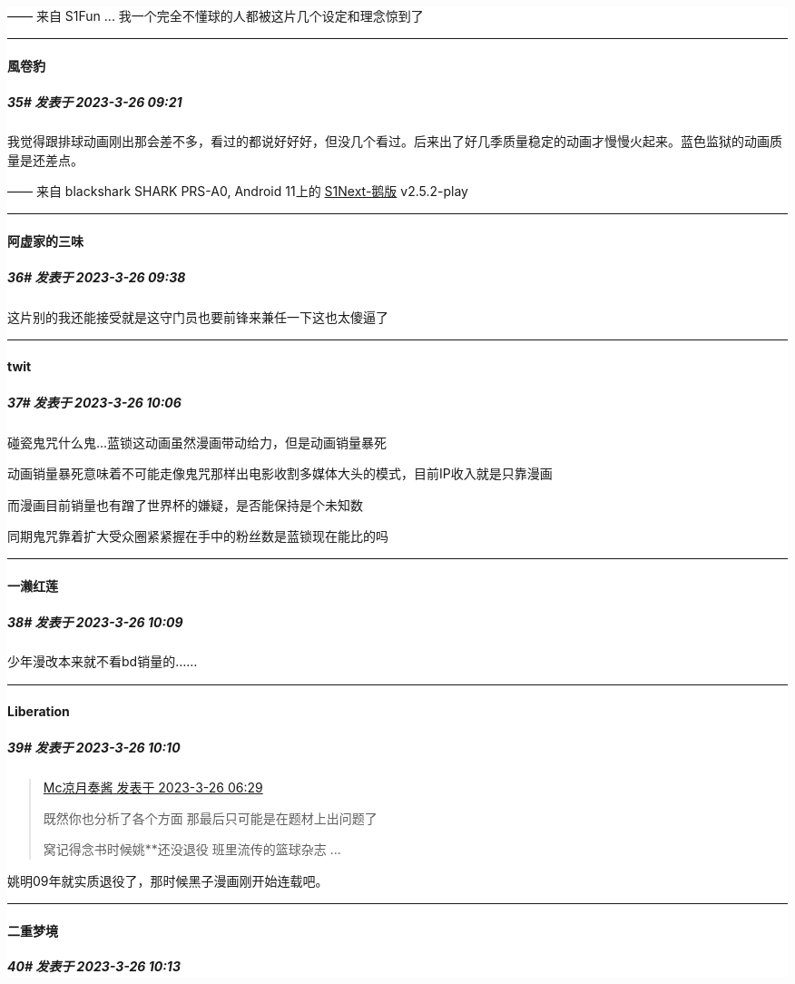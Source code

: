 —— 来自 S1Fun ...</blockquote>
我一个完全不懂球的人都被这片几个设定和理念惊到了

*****

####  風卷豹  
##### 35#       发表于 2023-3-26 09:21

我觉得跟排球动画刚出那会差不多，看过的都说好好好，但没几个看过。后来出了好几季质量稳定的动画才慢慢火起来。蓝色监狱的动画质量是还差点。

—— 来自 blackshark SHARK PRS-A0, Android 11上的 [S1Next-鹅版](https://github.com/ykrank/S1-Next/releases) v2.5.2-play

*****

####  阿虚家的三味  
##### 36#       发表于 2023-3-26 09:38

这片别的我还能接受就是这守门员也要前锋来兼任一下这也太傻逼了

*****

####  twit  
##### 37#       发表于 2023-3-26 10:06

碰瓷鬼咒什么鬼...蓝锁这动画虽然漫画带动给力，但是动画销量暴死

动画销量暴死意味着不可能走像鬼咒那样出电影收割多媒体大头的模式，目前IP收入就是只靠漫画

而漫画目前销量也有蹭了世界杯的嫌疑，是否能保持是个未知数

同期鬼咒靠着扩大受众圈紧紧握在手中的粉丝数是蓝锁现在能比的吗

*****

####  一濑红莲  
##### 38#       发表于 2023-3-26 10:09

少年漫改本来就不看bd销量的……

*****

####  Liberation  
##### 39#       发表于 2023-3-26 10:10

<blockquote><a href="httphttps://bbs.saraba1st.com/2b/forum.php?mod=redirect&amp;goto=findpost&amp;pid=60226408&amp;ptid=2125895" target="_blank">Mc凉月奏酱 发表于 2023-3-26 06:29</a>

既然你也分析了各个方面 那最后只可能是在题材上出问题了

窝记得念书时候姚**还没退役 班里流传的篮球杂志 ...</blockquote>
姚明09年就实质退役了，那时候黑子漫画刚开始连载吧。

*****

####  二重梦境  
##### 40#       发表于 2023-3-26 10:13
